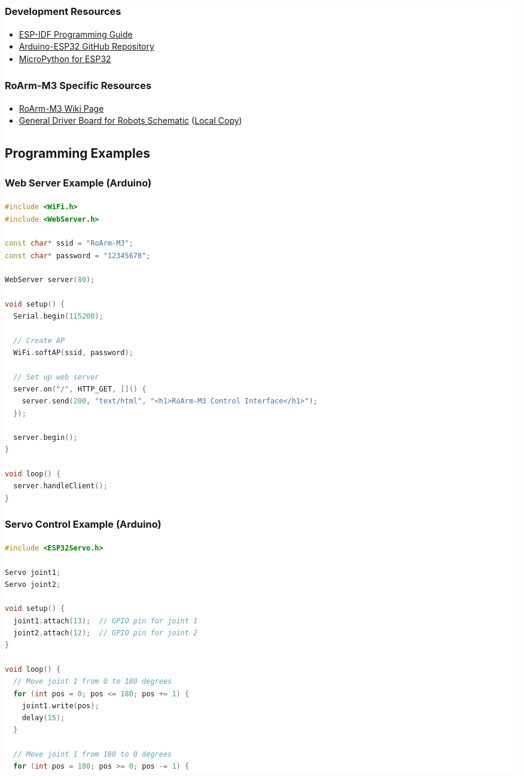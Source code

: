 ### Development Resources
- [ESP-IDF Programming Guide](https://docs.espressif.com/projects/esp-idf/en/latest/)
- [Arduino-ESP32 GitHub Repository](https://github.com/espressif/arduino-esp32)
- [MicroPython for ESP32](https://micropython.org/download/esp32/)

### RoArm-M3 Specific Resources
- [RoArm-M3 Wiki Page](https://www.waveshare.com/wiki/RoArm-M3)
- [General Driver Board for Robots Schematic](https://files.waveshare.com/wiki/common/General_Driver_for_Robots_SCH.pdf) ([Local Copy](ESP32-WROOM-32/datasheets/General_Driver_for_Robots_SCH.pdf))

## Programming Examples

### Web Server Example (Arduino)
```cpp
#include <WiFi.h>
#include <WebServer.h>

const char* ssid = "RoArm-M3";
const char* password = "12345678";

WebServer server(80);

void setup() {
  Serial.begin(115200);
  
  // Create AP
  WiFi.softAP(ssid, password);
  
  // Set up web server
  server.on("/", HTTP_GET, []() {
    server.send(200, "text/html", "<h1>RoArm-M3 Control Interface</h1>");
  });
  
  server.begin();
}

void loop() {
  server.handleClient();
}
```

### Servo Control Example (Arduino)
```cpp
#include <ESP32Servo.h>

Servo joint1;
Servo joint2;

void setup() {
  joint1.attach(13);  // GPIO pin for joint 1
  joint2.attach(12);  // GPIO pin for joint 2
}

void loop() {
  // Move joint 1 from 0 to 180 degrees
  for (int pos = 0; pos <= 180; pos += 1) {
    joint1.write(pos);
    delay(15);
  }
  
  // Move joint 1 from 180 to 0 degrees
  for (int pos = 180; pos >= 0; pos -= 1) {
```